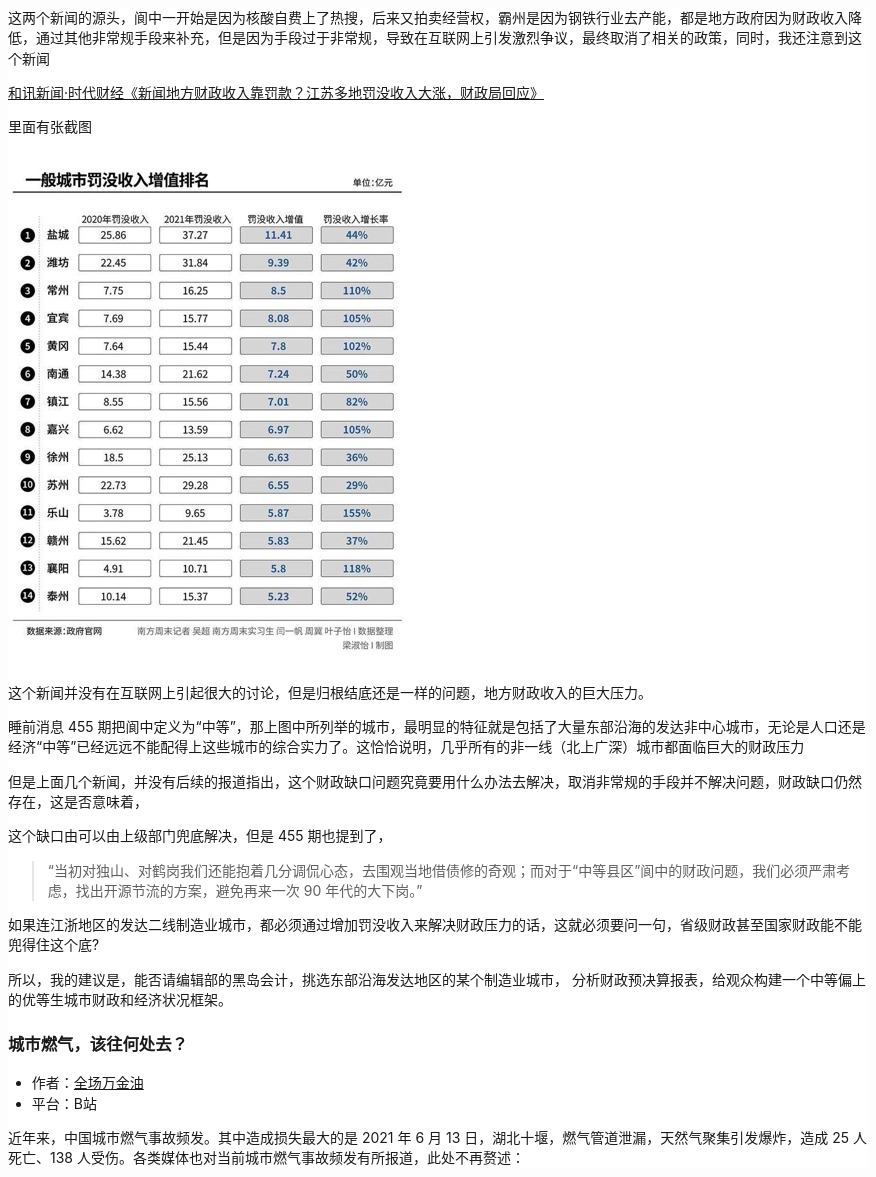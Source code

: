 这两个新闻的源头，阆中一开始是因为核酸自费上了热搜，后来又拍卖经营权，霸州是因为钢铁行业去产能，都是地方政府因为财政收入降低，通过其他非常规手段来补充，但是因为手段过于非常规，导致在互联网上引发激烈争议，最终取消了相关的政策，同时，我还注意到这个新闻

[和讯新闻·时代财经《新闻地方财政收入靠罚款？江苏多地罚没收入大涨，财政局回应》](http://news.hexun.com/2022-07-27/206446986.html)

 里面有张截图

![img](image.assets/img_p16_1-20221018230618352.jpg)

这个新闻并没有在互联网上引起很大的讨论，但是归根结底还是一样的问题，地方财政收入的巨大压力。

睡前消息 455 期把阆中定义为“中等”，那上图中所列举的城市，最明显的特征就是包括了大量东部沿海的发达非中心城市，无论是人口还是经济“中等”已经远远不能配得上这些城市的综合实力了。这恰恰说明，几乎所有的非一线（北上广深）城市都面临巨大的财政压力

但是上面几个新闻，并没有后续的报道指出，这个财政缺口问题究竟要用什么办法去解决，取消非常规的手段并不解决问题，财政缺口仍然存在，这是否意味着，

这个缺口由可以由上级部门兜底解决，但是 455 期也提到了，

> “当初对独山、对鹤岗我们还能抱着几分调侃心态，去围观当地借债修的奇观；而对于“中等县区”阆中的财政问题，我们必须严肃考虑，找出开源节流的方案，避免再来一次 90 年代的大下岗。”

如果连江浙地区的发达二线制造业城市，都必须通过增加罚没收入来解决财政压力的话，这就必须要问一句，省级财政甚至国家财政能不能兜得住这个底?

所以，我的建议是，能否请编辑部的黑岛会计，挑选东部沿海发达地区的某个制造业城市， 分析财政预决算报表，给观众构建一个中等偏上的优等生城市财政和经济状况框架。

### 城市燃气，该往何处去？

- 作者：[全场万金油](https://space.bilibili.com/254671485)
- 平台：B站

近年来，中国城市燃气事故频发。其中造成损失最大的是 2021 年 6 月 13 日，湖北十堰，燃气管道泄漏，天然气聚集引发爆炸，造成 25 人死亡、138 人受伤。各类媒体也对当前城市燃气事故频发有所报道，此处不再赘述：
